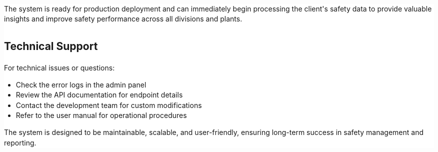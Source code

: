The system is ready for production deployment and can immediately begin processing the client's safety data to provide valuable insights and improve safety performance across all divisions and plants.

## Technical Support

For technical issues or questions:
- Check the error logs in the admin panel
- Review the API documentation for endpoint details
- Contact the development team for custom modifications
- Refer to the user manual for operational procedures

The system is designed to be maintainable, scalable, and user-friendly, ensuring long-term success in safety management and reporting.
